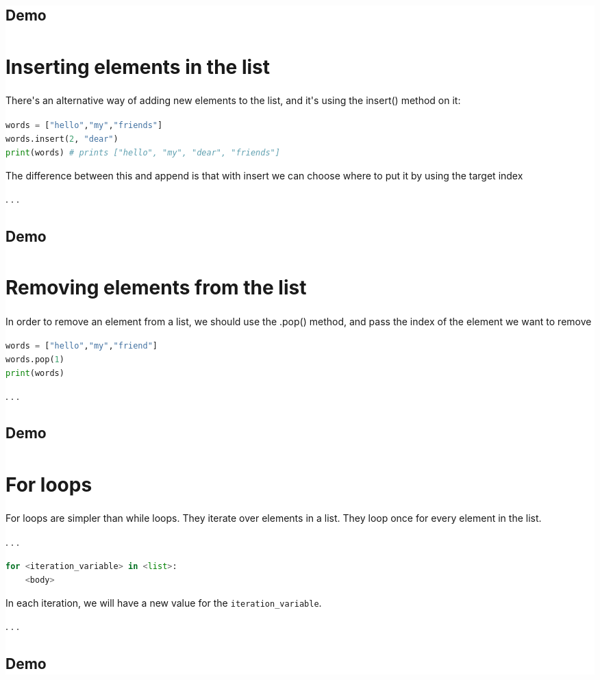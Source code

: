 ## Demo

# Inserting elements in the list

There\'s an alternative way of adding new elements to the list, and
it\'s using the insert() method on it:

```python
words = ["hello","my","friends"]
words.insert(2, "dear")
print(words) # prints ["hello", "my", "dear", "friends"]
```

The difference between this and append is that with insert we can choose
where to put it by using the target index

. . .

## Demo

# Removing elements from the list

In order to remove an element from a list, we should use the .pop()
method, and pass the index of the element we want to remove

```python
words = ["hello","my","friend"]
words.pop(1)
print(words)
```

. . .

## Demo

# For loops

For loops are simpler than while loops. They iterate over elements in a
list.  They loop once for every element in the list.

. . .

```python
for <iteration_variable> in <list>:
    <body>
```

In each iteration, we will have a new value for the `iteration_variable`.

. . .

## Demo
